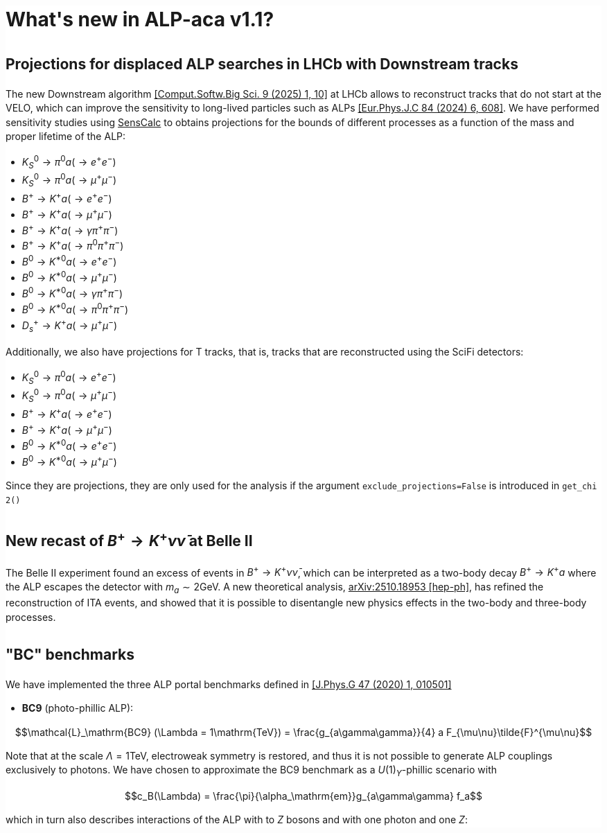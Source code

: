 # What's new in ALP-aca v1.1?

## Projections for displaced ALP searches in LHCb with Downstream tracks

The new Downstream algorithm [[Comput.Softw.Big Sci. 9 (2025) 1, 10]](https://inspirehep.net/literature/2901419) at LHCb allows to reconstruct tracks that do not start at the VELO, which can improve the sensitivity to long-lived particles such as ALPs [[Eur.Phys.J.C 84 (2024) 6, 608]](https://inspirehep.net/literature/2739807). We have performed sensitivity studies using [SensCalc](https://zenodo.org/records/8353681) to obtains projections for the bounds of different processes as a function of the mass and proper lifetime of the ALP:

- $K_S^0 \to \pi^0 a (\to e^+ e^-)$
- $K_S^0 \to \pi^0 a (\to \mu^+ \mu^-)$
- $B^+ \to K^+ a (\to e^+ e^-)$
- $B^+ \to K^+ a (\to \mu^+ \mu^-)$
- $B^+ \to K^+ a (\to \gamma \pi^+ \pi^-)$
- $B^+ \to K^+ a (\to \pi^0 \pi^+ \pi^-)$
- $B^0 \to K^{*0} a (\to e^+ e^-)$
- $B^0 \to K^{*0} a (\to \mu^+ \mu^-)$
- $B^0 \to K^{*0} a (\to \gamma \pi^+ \pi^-)$
- $B^0 \to K^{*0} a (\to \pi^0 \pi^+ \pi^-)$
- $D_s^+ \to K^+ a (\to \mu^+ \mu^-)$

Additionally, we also have projections for T tracks, that is, tracks that are reconstructed using the SciFi detectors:

- $K_S^0 \to \pi^0 a (\to e^+ e^-)$
- $K_S^0 \to \pi^0 a (\to \mu^+ \mu^-)$
- $B^+ \to K^+ a (\to e^+ e^-)$
- $B^+ \to K^+ a (\to \mu^+ \mu^-)$
- $B^0 \to K^{*0} a (\to e^+ e^-)$
- $B^0 \to K^{*0} a (\to \mu^+ \mu^-)$

Since they are projections, they are only used for the analysis if the argument `exclude_projections=False` is introduced in `get_chi2()`

## New recast of $B^+ \to K^+ \nu \bar{\nu}$ at Belle II

The Belle II experiment found an excess of events in $B^+ \to K^+ \nu\bar\nu$, which can be interpreted as a two-body decay $B^+ \to K^+ a$ where the ALP escapes the detector with $m_a \sim 2\mathrm{GeV}$. A new theoretical analysis, [arXiv:2510.18953 [hep-ph]](https://arxiv.org/abs/arXiv:2510.18953), has refined the reconstruction of ITA events, and showed that it is possible to disentangle new physics effects in the two-body and three-body processes.

## "BC" benchmarks

We have implemented the three ALP portal benchmarks defined in [[J.Phys.G 47 (2020) 1, 010501]](https://inspirehep.net/literature/1717494)

- **BC9** (photo-phillic ALP):
```math
\mathcal{L}_\mathrm{BC9} (\Lambda = 1\mathrm{TeV}) = \frac{g_{a\gamma\gamma}}{4} a F_{\mu\nu}\tilde{F}^{\mu\nu}
```
Note that at the scale $\Lambda = 1\mathrm{TeV}$, electroweak symmetry is restored, and thus it is not possible to generate ALP couplings exclusively to photons. We have chosen to approximate the BC9 benchmark as a $U(1)_Y$-phillic scenario with
```math
c_B(\Lambda) = \frac{\pi}{\alpha_\mathrm{em}}g_{a\gamma\gamma} f_a
```
which in turn also describes interactions of the ALP with to $Z$ bosons and with one photon and one $Z$:
```math
```